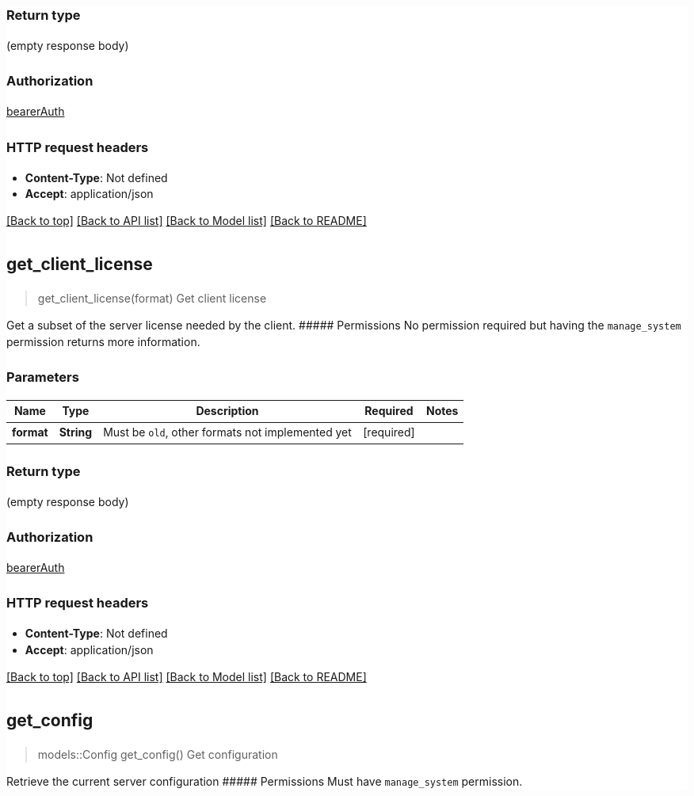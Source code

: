 ### Return type

 (empty response body)

### Authorization

[bearerAuth](../README.md#bearerAuth)

### HTTP request headers

- **Content-Type**: Not defined
- **Accept**: application/json

[[Back to top]](#) [[Back to API list]](../README.md#documentation-for-api-endpoints) [[Back to Model list]](../README.md#documentation-for-models) [[Back to README]](../README.md)


## get_client_license

> get_client_license(format)
Get client license

Get a subset of the server license needed by the client. ##### Permissions No permission required but having the `manage_system` permission returns more information. 

### Parameters


Name | Type | Description  | Required | Notes
------------- | ------------- | ------------- | ------------- | -------------
**format** | **String** | Must be `old`, other formats not implemented yet | [required] |

### Return type

 (empty response body)

### Authorization

[bearerAuth](../README.md#bearerAuth)

### HTTP request headers

- **Content-Type**: Not defined
- **Accept**: application/json

[[Back to top]](#) [[Back to API list]](../README.md#documentation-for-api-endpoints) [[Back to Model list]](../README.md#documentation-for-models) [[Back to README]](../README.md)


## get_config

> models::Config get_config()
Get configuration

Retrieve the current server configuration ##### Permissions Must have `manage_system` permission. 
